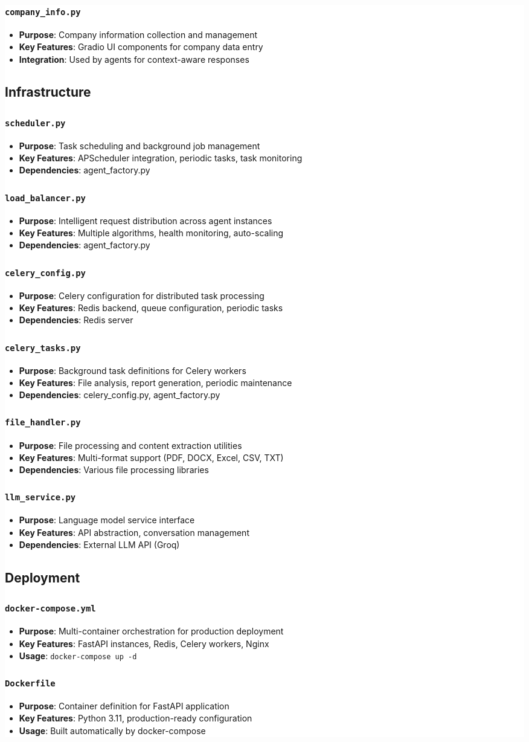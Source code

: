 ### `company_info.py`
- **Purpose**: Company information collection and management
- **Key Features**: Gradio UI components for company data entry
- **Integration**: Used by agents for context-aware responses

## Infrastructure

### `scheduler.py`
- **Purpose**: Task scheduling and background job management
- **Key Features**: APScheduler integration, periodic tasks, task monitoring
- **Dependencies**: agent_factory.py

### `load_balancer.py`
- **Purpose**: Intelligent request distribution across agent instances
- **Key Features**: Multiple algorithms, health monitoring, auto-scaling
- **Dependencies**: agent_factory.py

### `celery_config.py`
- **Purpose**: Celery configuration for distributed task processing
- **Key Features**: Redis backend, queue configuration, periodic tasks
- **Dependencies**: Redis server

### `celery_tasks.py`
- **Purpose**: Background task definitions for Celery workers
- **Key Features**: File analysis, report generation, periodic maintenance
- **Dependencies**: celery_config.py, agent_factory.py

### `file_handler.py`
- **Purpose**: File processing and content extraction utilities
- **Key Features**: Multi-format support (PDF, DOCX, Excel, CSV, TXT)
- **Dependencies**: Various file processing libraries

### `llm_service.py`
- **Purpose**: Language model service interface
- **Key Features**: API abstraction, conversation management
- **Dependencies**: External LLM API (Groq)

## Deployment

### `docker-compose.yml`
- **Purpose**: Multi-container orchestration for production deployment
- **Key Features**: FastAPI instances, Redis, Celery workers, Nginx
- **Usage**: `docker-compose up -d`

### `Dockerfile`
- **Purpose**: Container definition for FastAPI application
- **Key Features**: Python 3.11, production-ready configuration
- **Usage**: Built automatically by docker-compose
